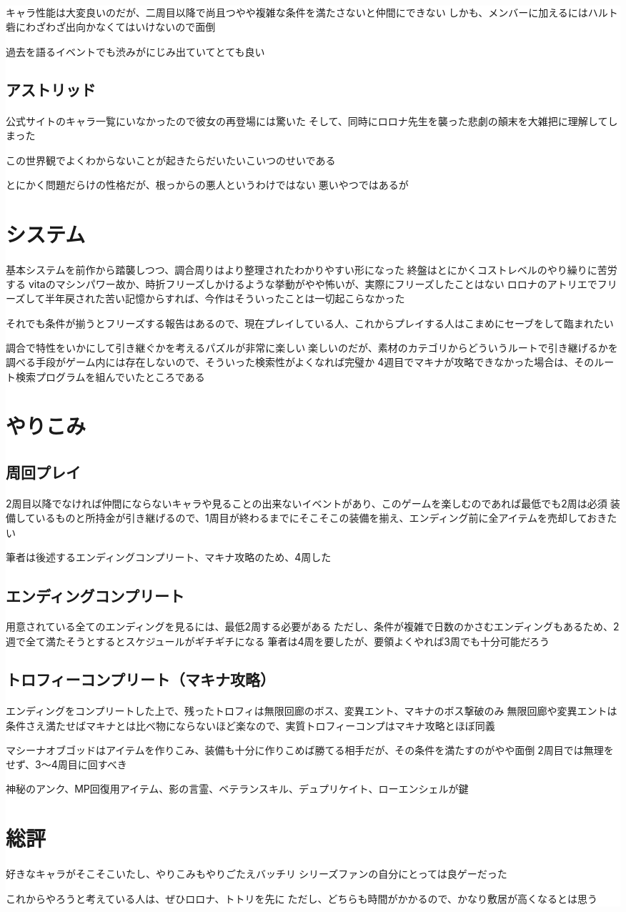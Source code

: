 キャラ性能は大変良いのだが、二周目以降で尚且つやや複雑な条件を満たさないと仲間にできない
しかも、メンバーに加えるにはハルト砦にわざわざ出向かなくてはいけないので面倒

過去を語るイベントでも渋みがにじみ出ていてとても良い

## アストリッド

公式サイトのキャラ一覧にいなかったので彼女の再登場には驚いた
そして、同時にロロナ先生を襲った悲劇の顛末を大雑把に理解してしまった

この世界観でよくわからないことが起きたらだいたいこいつのせいである

とにかく問題だらけの性格だが、根っからの悪人というわけではない
悪いやつではあるが

# システム

基本システムを前作から踏襲しつつ、調合周りはより整理されたわかりやすい形になった
終盤はとにかくコストレベルのやり繰りに苦労する
vitaのマシンパワー故か、時折フリーズしかけるような挙動がやや怖いが、実際にフリーズしたことはない
ロロナのアトリエでフリーズして半年戻された苦い記憶からすれば、今作はそういったことは一切起こらなかった

それでも条件が揃うとフリーズする報告はあるので、現在プレイしている人、これからプレイする人はこまめにセーブをして臨まれたい

調合で特性をいかにして引き継ぐかを考えるパズルが非常に楽しい
楽しいのだが、素材のカテゴリからどういうルートで引き継げるかを調べる手段がゲーム内には存在しないので、そういった検索性がよくなれば完璧か
4週目でマキナが攻略できなかった場合は、そのルート検索プログラムを組んでいたところである

# やりこみ

## 周回プレイ

2周目以降でなければ仲間にならないキャラや見ることの出来ないイベントがあり、このゲームを楽しむのであれば最低でも2周は必須
装備しているものと所持金が引き継げるので、1周目が終わるまでにそこそこの装備を揃え、エンディング前に全アイテムを売却しておきたい

筆者は後述するエンディングコンプリート、マキナ攻略のため、4周した

## エンディングコンプリート

用意されている全てのエンディングを見るには、最低2周する必要がある
ただし、条件が複雑で日数のかさむエンディングもあるため、2週で全て満たそうとするとスケジュールがギチギチになる
筆者は4周を要したが、要領よくやれば3周でも十分可能だろう

## トロフィーコンプリート（マキナ攻略）

エンディングをコンプリートした上で、残ったトロフィは無限回廊のボス、変異エント、マキナのボス撃破のみ
無限回廊や変異エントは条件さえ満たせばマキナとは比べ物にならないほど楽なので、実質トロフィーコンプはマキナ攻略とほぼ同義

マシーナオブゴッドはアイテムを作りこみ、装備も十分に作りこめば勝てる相手だが、その条件を満たすのがやや面倒
2周目では無理をせず、3～4周目に回すべき

神秘のアンク、MP回復用アイテム、影の言霊、ベテランスキル、デュプリケイト、ローエンシェルが鍵

# 総評

好きなキャラがそこそこいたし、やりこみもやりごたえバッチリ
シリーズファンの自分にとっては良ゲーだった

これからやろうと考えている人は、ぜひロロナ、トトリを先に
ただし、どちらも時間がかかるので、かなり敷居が高くなるとは思う

